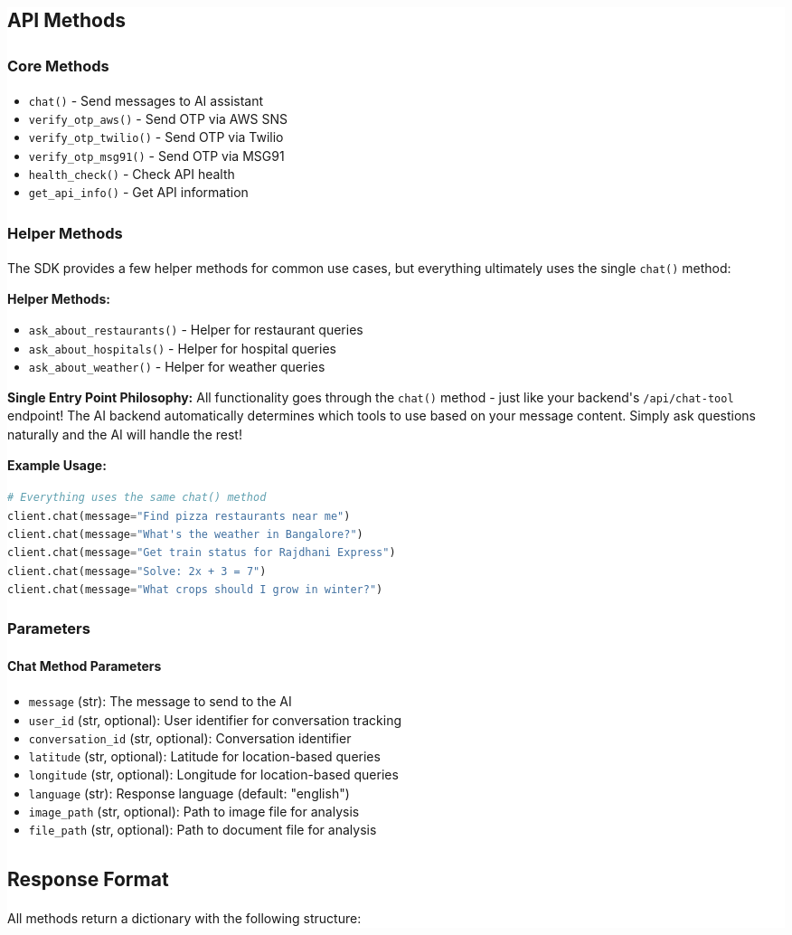 ## API Methods

### Core Methods

- `chat()` - Send messages to AI assistant
- `verify_otp_aws()` - Send OTP via AWS SNS
- `verify_otp_twilio()` - Send OTP via Twilio
- `verify_otp_msg91()` - Send OTP via MSG91
- `health_check()` - Check API health
- `get_api_info()` - Get API information

### Helper Methods

The SDK provides a few helper methods for common use cases, but everything ultimately uses the single `chat()` method:

**Helper Methods:**
- `ask_about_restaurants()` - Helper for restaurant queries
- `ask_about_hospitals()` - Helper for hospital queries
- `ask_about_weather()` - Helper for weather queries

**Single Entry Point Philosophy:**
All functionality goes through the `chat()` method - just like your backend's `/api/chat-tool` endpoint! The AI backend automatically determines which tools to use based on your message content. Simply ask questions naturally and the AI will handle the rest!

**Example Usage:**
```python
# Everything uses the same chat() method
client.chat(message="Find pizza restaurants near me")
client.chat(message="What's the weather in Bangalore?")
client.chat(message="Get train status for Rajdhani Express")
client.chat(message="Solve: 2x + 3 = 7")
client.chat(message="What crops should I grow in winter?")
```

### Parameters

#### Chat Method Parameters

- `message` (str): The message to send to the AI
- `user_id` (str, optional): User identifier for conversation tracking
- `conversation_id` (str, optional): Conversation identifier
- `latitude` (str, optional): Latitude for location-based queries
- `longitude` (str, optional): Longitude for location-based queries
- `language` (str): Response language (default: "english")
- `image_path` (str, optional): Path to image file for analysis
- `file_path` (str, optional): Path to document file for analysis

## Response Format

All methods return a dictionary with the following structure:
